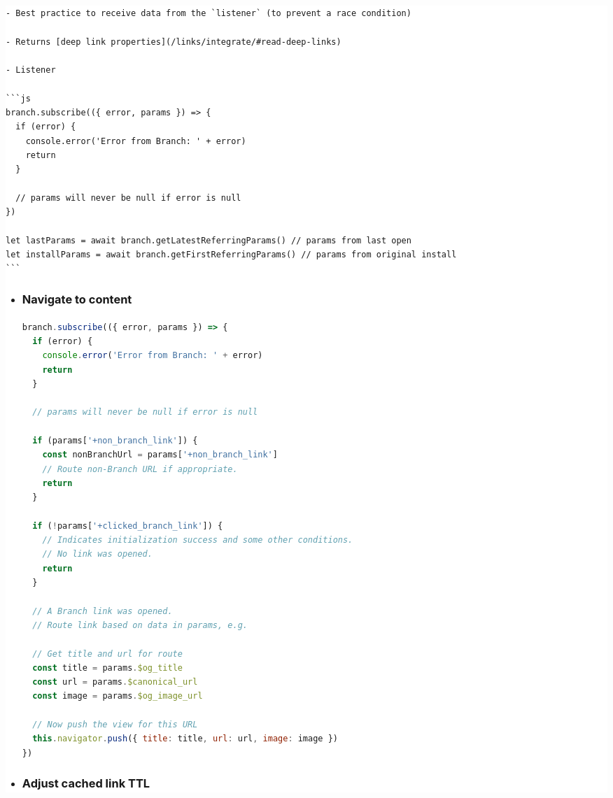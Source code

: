     - Best practice to receive data from the `listener` (to prevent a race condition)

    - Returns [deep link properties](/links/integrate/#read-deep-links)

    - Listener

    ```js
    branch.subscribe(({ error, params }) => {
      if (error) {
        console.error('Error from Branch: ' + error)
        return
      }

      // params will never be null if error is null
    })

    let lastParams = await branch.getLatestReferringParams() // params from last open
    let installParams = await branch.getFirstReferringParams() // params from original install
    ```

- ### Navigate to content

    ```js
    branch.subscribe(({ error, params }) => {
      if (error) {
        console.error('Error from Branch: ' + error)
        return
      }

      // params will never be null if error is null

      if (params['+non_branch_link']) {
        const nonBranchUrl = params['+non_branch_link']
        // Route non-Branch URL if appropriate.
        return
      }

      if (!params['+clicked_branch_link']) {
        // Indicates initialization success and some other conditions.
        // No link was opened.
        return
      }

      // A Branch link was opened.
      // Route link based on data in params, e.g.

      // Get title and url for route
      const title = params.$og_title
      const url = params.$canonical_url
      const image = params.$og_image_url

      // Now push the view for this URL
      this.navigator.push({ title: title, url: url, image: image })
    })
    ```

- ### Adjust cached link TTL
